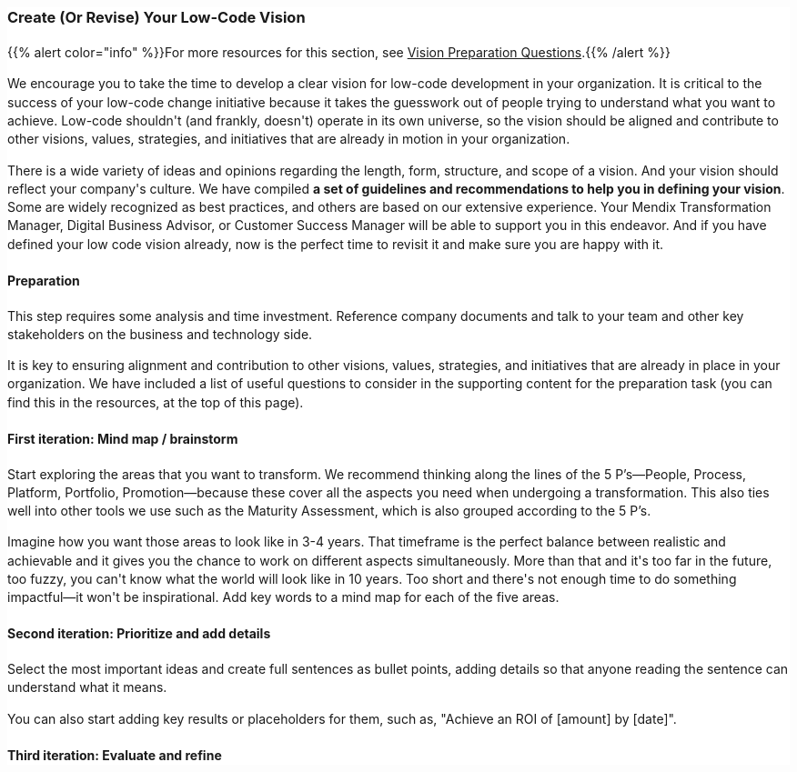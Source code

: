 ### Create (Or Revise) Your Low-Code Vision 

{{% alert color="info" %}}For more resources for this section, see [Vision Preparation Questions](/attachments/quickstarts/leading-mendix-implementation/vision-preparation-questions.pdf).{{% /alert %}}

We encourage you to take the time to develop a clear vision for low-code development in your organization. It is critical to the success of your low-code change initiative because it takes the guesswork out of people trying to understand what you want to achieve.
Low-code shouldn't (and frankly, doesn't) operate in its own universe, so the vision should be aligned and contribute to other visions, values, strategies, and initiatives that are already in motion in your organization.

There is a wide variety of ideas and opinions regarding the length, form, structure, and scope of a vision. And your vision should reflect your company's culture. We have compiled **a set of guidelines and recommendations to help you in defining your vision**. Some are widely recognized as best practices, and others are based on our extensive experience. Your Mendix Transformation Manager, Digital Business Advisor, or Customer Success Manager will be able to support you in this endeavor. And if you have defined your low code vision already, now is the perfect time to revisit it and make sure you are happy with it. 

#### Preparation

This step requires some analysis and time investment. Reference company documents and talk to your team and other key stakeholders on the business and technology side.

It is key to ensuring alignment and contribution to other visions, values, strategies, and initiatives that are already in place in your organization. We have included a list of useful questions to consider in the supporting content for the preparation task (you can find this in the resources, at the top of this page).

#### First iteration: Mind map / brainstorm

Start exploring the areas that you want to transform. We recommend thinking along the lines of the 5 P’s—People, Process, Platform, Portfolio, Promotion—because these cover all the aspects you need when undergoing a transformation. This also ties well into other tools we use such as the Maturity Assessment, which is also grouped according to the 5 P’s.

Imagine how you want those areas to look like in 3-4 years. That timeframe is the perfect balance between realistic and achievable and it gives you the chance to work on different aspects simultaneously.
More than that and it's too far in the future, too fuzzy, you can't know what the world will look like in 10 years. Too short and there's not enough time to do something impactful—it won't be inspirational.
Add key words to a mind map for each of the five areas.

#### Second iteration: Prioritize and add details

Select the most important ideas and create full sentences as bullet points, adding details so that anyone reading the sentence can understand what it means.

You can also start adding key results or placeholders for them, such as, "Achieve an ROI of \[amount\] by \[date\]".

#### Third iteration: Evaluate and refine
